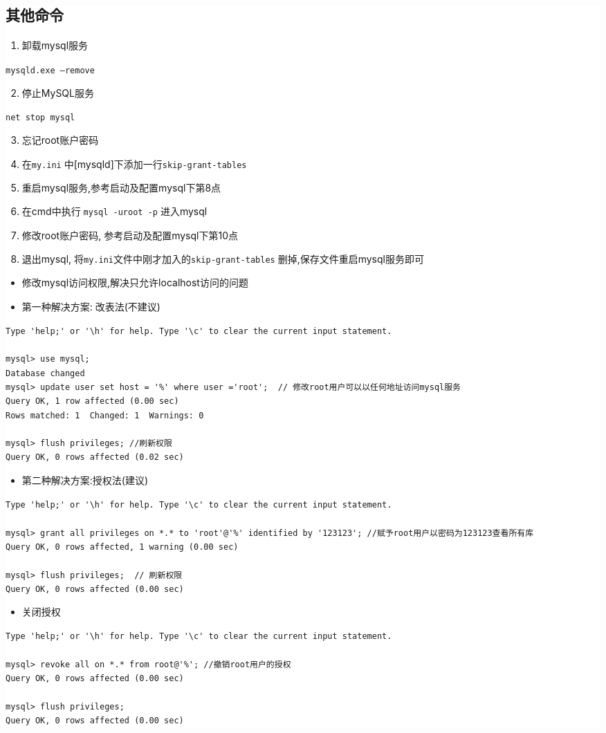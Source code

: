     

## 其他命令

1. 卸载mysql服务

```
mysqld.exe –remove
```

2. 停止MySQL服务

```
net stop mysql
```

3. 忘记root账户密码

1. 在`my.ini` 中[mysqld]下添加一行`skip-grant-tables`
2. 重启mysql服务,参考启动及配置mysql下第8点
3. 在cmd中执行 `mysql -uroot -p` 进入mysql
4. 修改root账户密码, 参考启动及配置mysql下第10点
5. 退出mysql, 将`my.ini`文件中刚才加入的`skip-grant-tables` 删掉,保存文件重启mysql服务即可

* 修改mysql访问权限,解决只允许localhost访问的问题

* 第一种解决方案: 改表法(不建议)

```
Type 'help;' or '\h' for help. Type '\c' to clear the current input statement.

mysql> use mysql;
Database changed
mysql> update user set host = '%' where user ='root';  // 修改root用户可以以任何地址访问mysql服务
Query OK, 1 row affected (0.00 sec)
Rows matched: 1  Changed: 1  Warnings: 0

mysql> flush privileges; //刷新权限
Query OK, 0 rows affected (0.02 sec)
```

* 第二种解决方案:授权法(建议)
```
Type 'help;' or '\h' for help. Type '\c' to clear the current input statement.

mysql> grant all privileges on *.* to 'root'@'%' identified by '123123'; //赋予root用户以密码为123123查看所有库
Query OK, 0 rows affected, 1 warning (0.00 sec)

mysql> flush privileges;  // 刷新权限
Query OK, 0 rows affected (0.00 sec)
```

* 关闭授权

```
Type 'help;' or '\h' for help. Type '\c' to clear the current input statement.

mysql> revoke all on *.* from root@'%'; //撤销root用户的授权
Query OK, 0 rows affected (0.00 sec)

mysql> flush privileges;
Query OK, 0 rows affected (0.00 sec)
```

